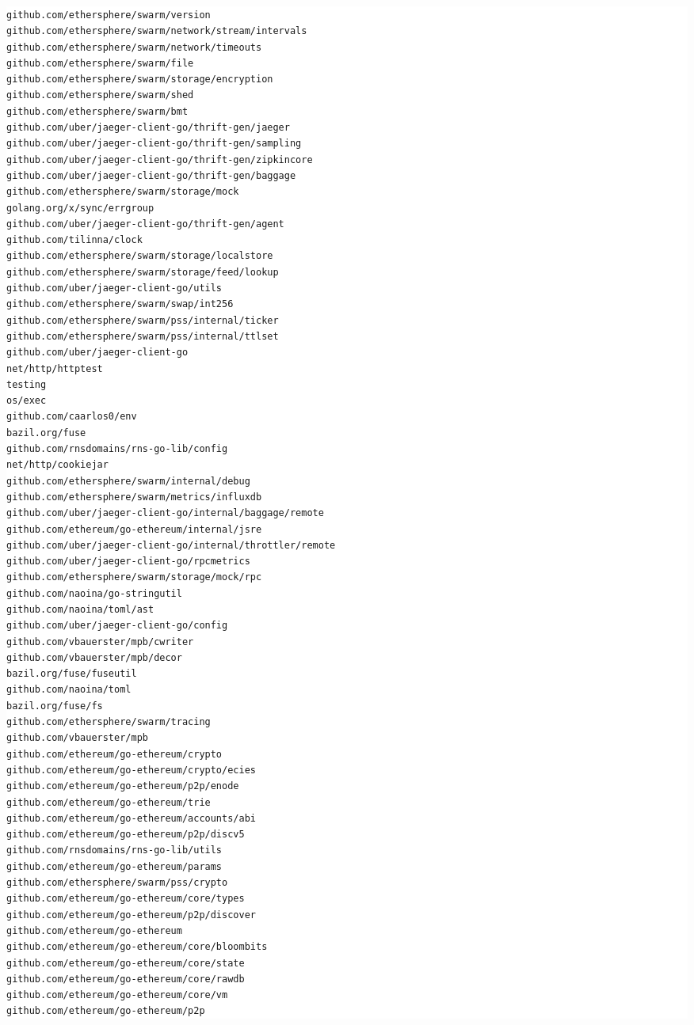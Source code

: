 ```shell
github.com/ethersphere/swarm/version
github.com/ethersphere/swarm/network/stream/intervals
github.com/ethersphere/swarm/network/timeouts
github.com/ethersphere/swarm/file
github.com/ethersphere/swarm/storage/encryption
github.com/ethersphere/swarm/shed
github.com/ethersphere/swarm/bmt
github.com/uber/jaeger-client-go/thrift-gen/jaeger
github.com/uber/jaeger-client-go/thrift-gen/sampling
github.com/uber/jaeger-client-go/thrift-gen/zipkincore
github.com/uber/jaeger-client-go/thrift-gen/baggage
github.com/ethersphere/swarm/storage/mock
golang.org/x/sync/errgroup
github.com/uber/jaeger-client-go/thrift-gen/agent
github.com/tilinna/clock
github.com/ethersphere/swarm/storage/localstore
github.com/ethersphere/swarm/storage/feed/lookup
github.com/uber/jaeger-client-go/utils
github.com/ethersphere/swarm/swap/int256
github.com/ethersphere/swarm/pss/internal/ticker
github.com/ethersphere/swarm/pss/internal/ttlset
github.com/uber/jaeger-client-go
net/http/httptest
testing
os/exec
github.com/caarlos0/env
bazil.org/fuse
github.com/rnsdomains/rns-go-lib/config
net/http/cookiejar
github.com/ethersphere/swarm/internal/debug
github.com/ethersphere/swarm/metrics/influxdb
github.com/uber/jaeger-client-go/internal/baggage/remote
github.com/ethereum/go-ethereum/internal/jsre
github.com/uber/jaeger-client-go/internal/throttler/remote
github.com/uber/jaeger-client-go/rpcmetrics
github.com/ethersphere/swarm/storage/mock/rpc
github.com/naoina/go-stringutil
github.com/naoina/toml/ast
github.com/uber/jaeger-client-go/config
github.com/vbauerster/mpb/cwriter
github.com/vbauerster/mpb/decor
bazil.org/fuse/fuseutil
github.com/naoina/toml
bazil.org/fuse/fs
github.com/ethersphere/swarm/tracing
github.com/vbauerster/mpb
github.com/ethereum/go-ethereum/crypto
github.com/ethereum/go-ethereum/crypto/ecies
github.com/ethereum/go-ethereum/p2p/enode
github.com/ethereum/go-ethereum/trie
github.com/ethereum/go-ethereum/accounts/abi
github.com/ethereum/go-ethereum/p2p/discv5
github.com/rnsdomains/rns-go-lib/utils
github.com/ethereum/go-ethereum/params
github.com/ethersphere/swarm/pss/crypto
github.com/ethereum/go-ethereum/core/types
github.com/ethereum/go-ethereum/p2p/discover
github.com/ethereum/go-ethereum
github.com/ethereum/go-ethereum/core/bloombits
github.com/ethereum/go-ethereum/core/state
github.com/ethereum/go-ethereum/core/rawdb
github.com/ethereum/go-ethereum/core/vm
github.com/ethereum/go-ethereum/p2p
```